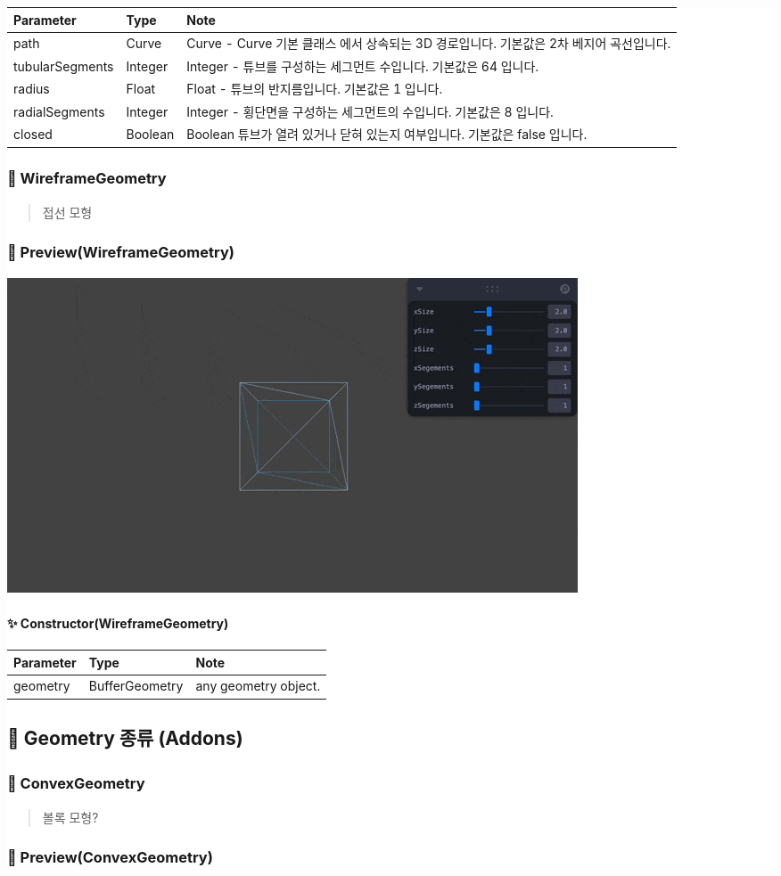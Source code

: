 | Parameter | Type | Note |
| :-- | :-- | :-- |
| path | Curve | Curve - Curve 기본 클래스 에서 상속되는 3D 경로입니다. 기본값은 2차 베지어 곡선입니다. |
| tubularSegments | Integer | Integer - 튜브를 구성하는 세그먼트 수입니다. 기본값은 64 입니다. |
| radius | Float | Float - 튜브의 반지름입니다. 기본값은 1 입니다. |
| radialSegments | Integer | Integer - 횡단면을 구성하는 세그먼트의 수입니다. 기본값은 8 입니다. |
| closed | Boolean | Boolean 튜브가 열려 있거나 닫혀 있는지 여부입니다. 기본값은 false 입니다. |

### 📝 WireframeGeometry
>
> 접선 모형

### 👀 Preview(WireframeGeometry)

![image](./assets/WireframeGeometry.gif)

#### ✨ Constructor(WireframeGeometry)

| Parameter | Type | Note |
| :-- | :-- | :-- |
| geometry | BufferGeometry | any geometry object. |

## 📔 Geometry 종류 (Addons)

### 📝 ConvexGeometry
>
> 볼록 모형?

### 👀 Preview(ConvexGeometry)
